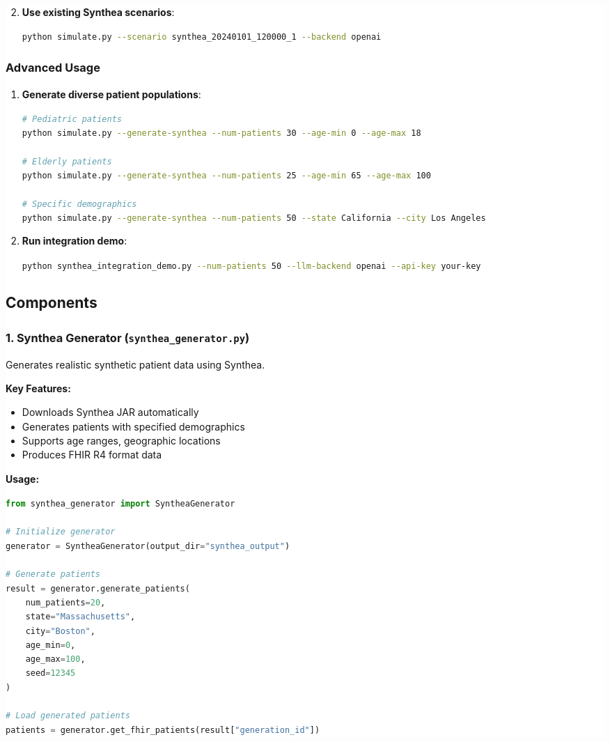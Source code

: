 2. **Use existing Synthea scenarios**:
   ```bash
   python simulate.py --scenario synthea_20240101_120000_1 --backend openai
   ```

### Advanced Usage

1. **Generate diverse patient populations**:
   ```bash
   # Pediatric patients
   python simulate.py --generate-synthea --num-patients 30 --age-min 0 --age-max 18
   
   # Elderly patients
   python simulate.py --generate-synthea --num-patients 25 --age-min 65 --age-max 100
   
   # Specific demographics
   python simulate.py --generate-synthea --num-patients 50 --state California --city Los Angeles
   ```

2. **Run integration demo**:
   ```bash
   python synthea_integration_demo.py --num-patients 50 --llm-backend openai --api-key your-key
   ```

## Components

### 1. Synthea Generator (`synthea_generator.py`)

Generates realistic synthetic patient data using Synthea.

**Key Features:**
- Downloads Synthea JAR automatically
- Generates patients with specified demographics
- Supports age ranges, geographic locations
- Produces FHIR R4 format data

**Usage:**
```python
from synthea_generator import SyntheaGenerator

# Initialize generator
generator = SyntheaGenerator(output_dir="synthea_output")

# Generate patients
result = generator.generate_patients(
    num_patients=20,
    state="Massachusetts",
    city="Boston",
    age_min=0,
    age_max=100,
    seed=12345
)

# Load generated patients
patients = generator.get_fhir_patients(result["generation_id"])
```
